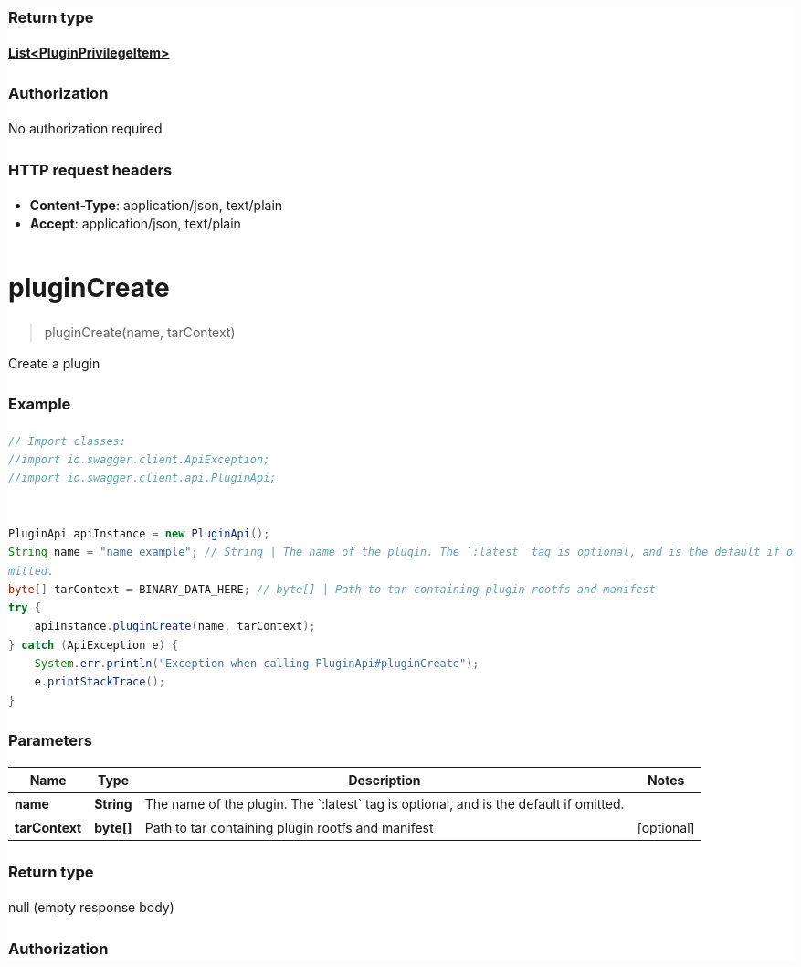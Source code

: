 ### Return type

[**List&lt;PluginPrivilegeItem&gt;**](PluginPrivilegeItem.md)

### Authorization

No authorization required

### HTTP request headers

 - **Content-Type**: application/json, text/plain
 - **Accept**: application/json, text/plain

<a name="pluginCreate"></a>
# **pluginCreate**
> pluginCreate(name, tarContext)

Create a plugin

### Example
```java
// Import classes:
//import io.swagger.client.ApiException;
//import io.swagger.client.api.PluginApi;


PluginApi apiInstance = new PluginApi();
String name = "name_example"; // String | The name of the plugin. The `:latest` tag is optional, and is the default if omitted. 
byte[] tarContext = BINARY_DATA_HERE; // byte[] | Path to tar containing plugin rootfs and manifest
try {
    apiInstance.pluginCreate(name, tarContext);
} catch (ApiException e) {
    System.err.println("Exception when calling PluginApi#pluginCreate");
    e.printStackTrace();
}
```

### Parameters

Name | Type | Description  | Notes
------------- | ------------- | ------------- | -------------
 **name** | **String**| The name of the plugin. The &#x60;:latest&#x60; tag is optional, and is the default if omitted.  |
 **tarContext** | **byte[]**| Path to tar containing plugin rootfs and manifest | [optional]

### Return type

null (empty response body)

### Authorization
